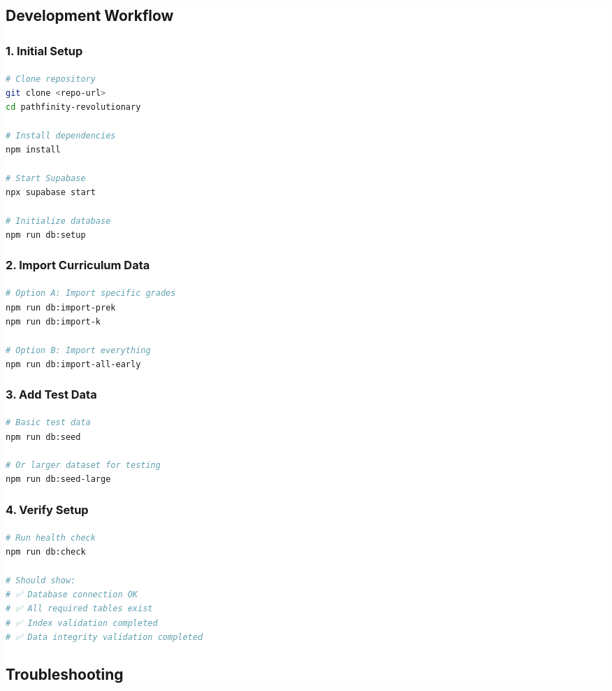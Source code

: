 ## Development Workflow

### 1. Initial Setup
```bash
# Clone repository
git clone <repo-url>
cd pathfinity-revolutionary

# Install dependencies
npm install

# Start Supabase
npx supabase start

# Initialize database
npm run db:setup
```

### 2. Import Curriculum Data
```bash
# Option A: Import specific grades
npm run db:import-prek
npm run db:import-k

# Option B: Import everything
npm run db:import-all-early
```

### 3. Add Test Data
```bash
# Basic test data
npm run db:seed

# Or larger dataset for testing
npm run db:seed-large
```

### 4. Verify Setup
```bash
# Run health check
npm run db:check

# Should show:
# ✅ Database connection OK
# ✅ All required tables exist
# ✅ Index validation completed
# ✅ Data integrity validation completed
```

## Troubleshooting
